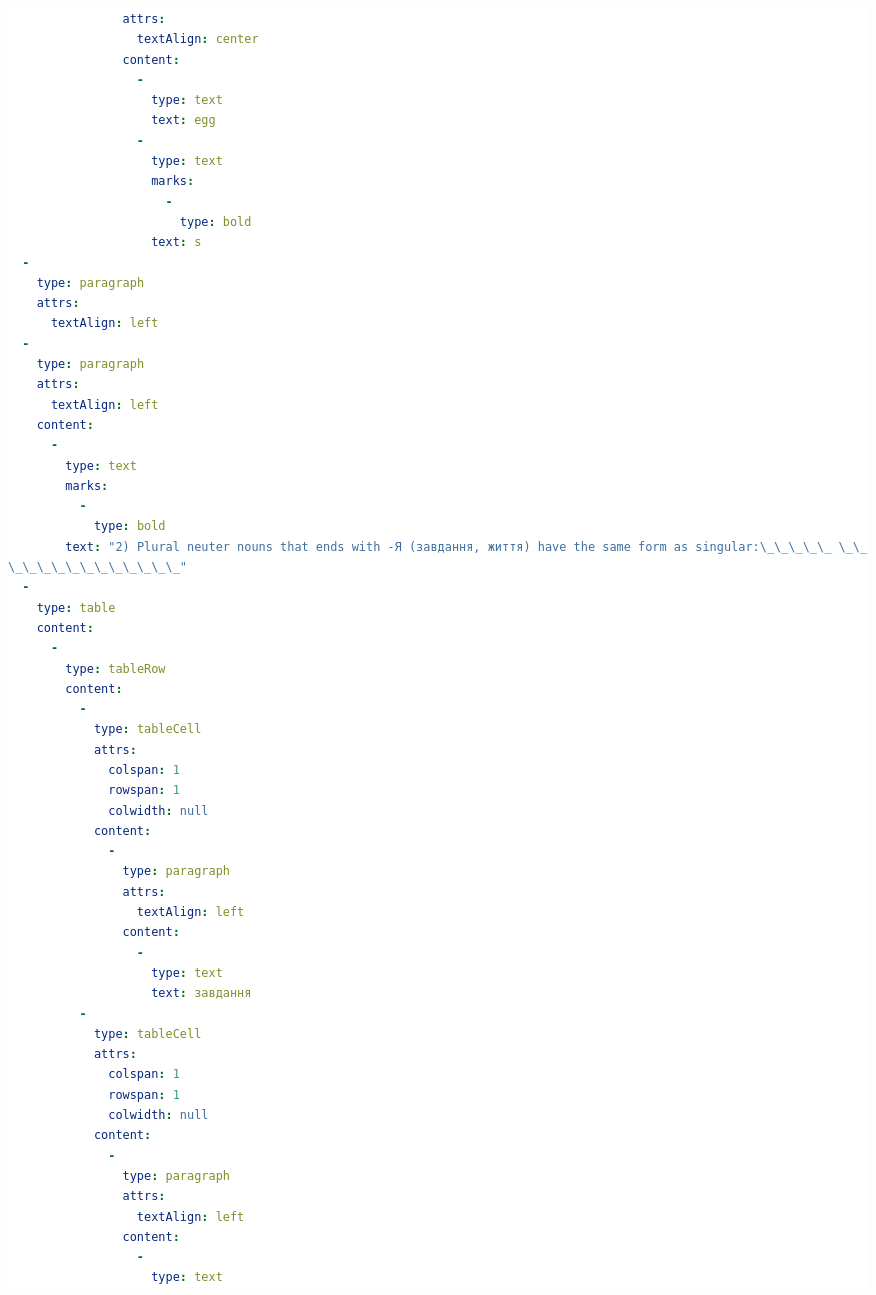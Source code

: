 ```yaml
                attrs:
                  textAlign: center
                content:
                  -
                    type: text
                    text: egg
                  -
                    type: text
                    marks:
                      -
                        type: bold
                    text: s
  -
    type: paragraph
    attrs:
      textAlign: left
  -
    type: paragraph
    attrs:
      textAlign: left
    content:
      -
        type: text
        marks:
          -
            type: bold
        text: "2) Plural neuter nouns that ends with -Я (завдання, життя) have the same form as singular:\_\_\_\_\_ \_\_\_\_\_\_\_\_\_\_\_\_\_\_"
  -
    type: table
    content:
      -
        type: tableRow
        content:
          -
            type: tableCell
            attrs:
              colspan: 1
              rowspan: 1
              colwidth: null
            content:
              -
                type: paragraph
                attrs:
                  textAlign: left
                content:
                  -
                    type: text
                    text: завдання
          -
            type: tableCell
            attrs:
              colspan: 1
              rowspan: 1
              colwidth: null
            content:
              -
                type: paragraph
                attrs:
                  textAlign: left
                content:
                  -
                    type: text
```